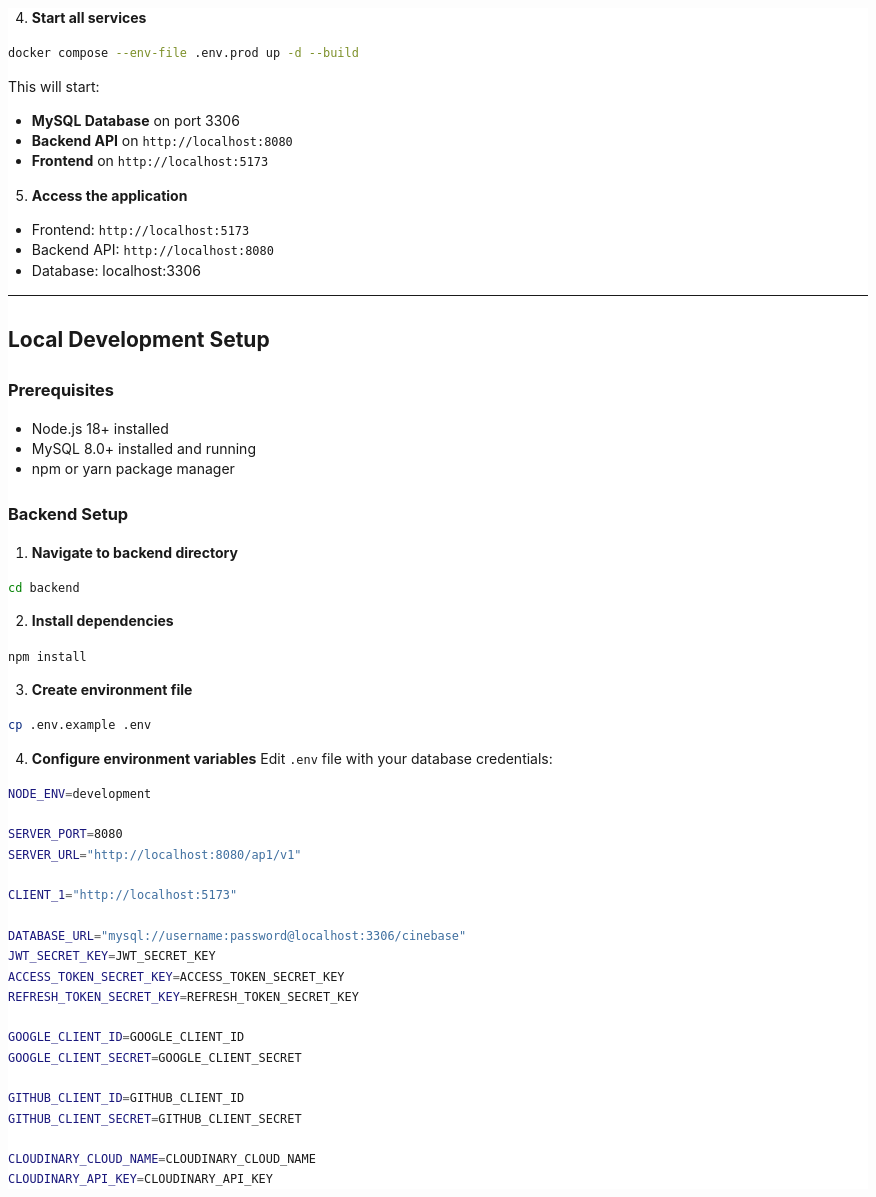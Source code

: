 ```bash
```

4. **Start all services**
```bash
docker compose --env-file .env.prod up -d --build
```

This will start:
- **MySQL Database** on port 3306
- **Backend API** on `http://localhost:8080`
- **Frontend** on `http://localhost:5173`


5. **Access the application**
- Frontend: `http://localhost:5173`
- Backend API: `http://localhost:8080`
- Database: localhost:3306

---

## Local Development Setup

### Prerequisites
- Node.js 18+ installed
- MySQL 8.0+ installed and running
- npm or yarn package manager

### Backend Setup

1. **Navigate to backend directory**
```bash
cd backend
```

2. **Install dependencies**
```bash
npm install
```

3. **Create environment file**
```bash
cp .env.example .env
```

4. **Configure environment variables**
Edit `.env` file with your database credentials:
```bash
NODE_ENV=development

SERVER_PORT=8080
SERVER_URL="http://localhost:8080/ap1/v1"

CLIENT_1="http://localhost:5173"

DATABASE_URL="mysql://username:password@localhost:3306/cinebase"
JWT_SECRET_KEY=JWT_SECRET_KEY
ACCESS_TOKEN_SECRET_KEY=ACCESS_TOKEN_SECRET_KEY
REFRESH_TOKEN_SECRET_KEY=REFRESH_TOKEN_SECRET_KEY

GOOGLE_CLIENT_ID=GOOGLE_CLIENT_ID
GOOGLE_CLIENT_SECRET=GOOGLE_CLIENT_SECRET

GITHUB_CLIENT_ID=GITHUB_CLIENT_ID
GITHUB_CLIENT_SECRET=GITHUB_CLIENT_SECRET

CLOUDINARY_CLOUD_NAME=CLOUDINARY_CLOUD_NAME
CLOUDINARY_API_KEY=CLOUDINARY_API_KEY
```